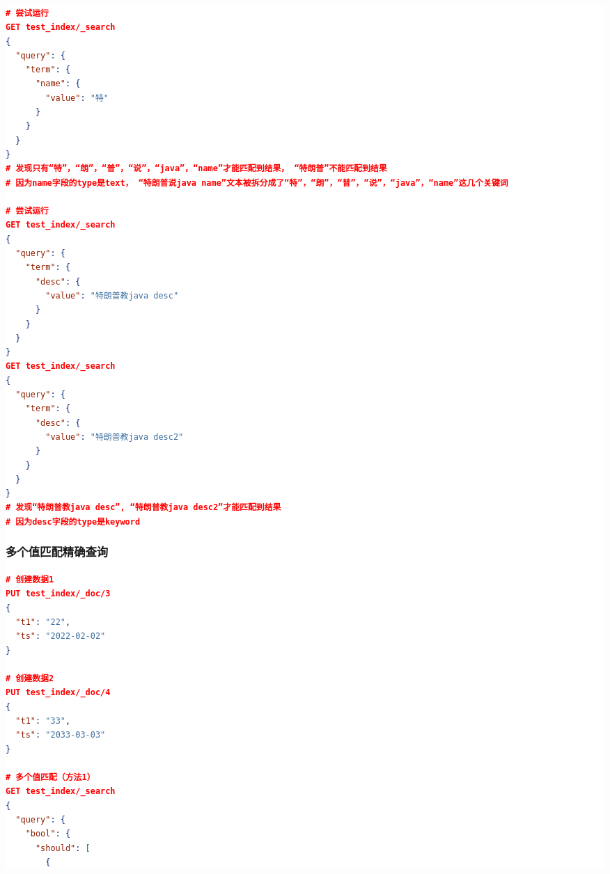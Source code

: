 ```json
# 尝试运行
GET test_index/_search
{
  "query": {
    "term": {
      "name": {
        "value": "特"
      }
    }
  }
}
# 发现只有“特”，“朗”，“普”，“说”，“java”，“name”才能匹配到结果， “特朗普”不能匹配到结果
# 因为name字段的type是text， “特朗普说java name”文本被拆分成了“特”，“朗”，“普”，“说”，“java”，“name”这几个关键词

# 尝试运行
GET test_index/_search
{
  "query": {
    "term": {
      "desc": {
        "value": "特朗普教java desc"
      }
    }
  }
}
GET test_index/_search
{
  "query": {
    "term": {
      "desc": {
        "value": "特朗普教java desc2"
      }
    }
  }
}
# 发现“特朗普教java desc”, “特朗普教java desc2”才能匹配到结果
# 因为desc字段的type是keyword
```

### 多个值匹配精确查询

```json
# 创建数据1
PUT test_index/_doc/3
{
  "t1": "22",
  "ts": "2022-02-02"
}

# 创建数据2
PUT test_index/_doc/4
{
  "t1": "33",
  "ts": "2033-03-03"
}

# 多个值匹配（方法1）
GET test_index/_search
{
  "query": {
    "bool": {
      "should": [
        {
```